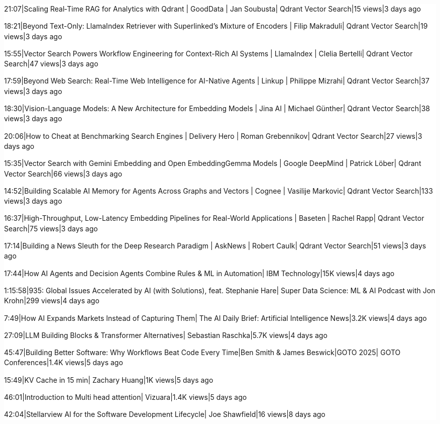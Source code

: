 
21:07|Scaling Real‑Time RAG for Analytics with Qdrant | GoodData | Jan Soubusta| Qdrant Vector Search|15 views|3 days ago


18:21|Beyond Text-Only: LlamaIndex Retriever with Superlinked’s Mixture of Encoders | Filip Makraduli| Qdrant Vector Search|19 views|3 days ago


15:55|Vector Search Powers Workflow Engineering for Context-Rich AI Systems | LlamaIndex | Clelia Bertelli| Qdrant Vector Search|47 views|3 days ago


17:59|Beyond Web Search: Real-Time Web Intelligence for AI-Native Agents | Linkup | Philippe Mizrahi| Qdrant Vector Search|37 views|3 days ago


18:30|Vision-Language Models: A New Architecture for Embedding Models | Jina AI | Michael Günther| Qdrant Vector Search|38 views|3 days ago


20:06|How to Cheat at Benchmarking Search Engines | Delivery Hero | Roman Grebennikov| Qdrant Vector Search|27 views|3 days ago


15:35|Vector Search with Gemini Embedding and Open EmbeddingGemma Models | Google DeepMind | Patrick Löber| Qdrant Vector Search|66 views|3 days ago


14:52|Building Scalable AI Memory for Agents Across Graphs and Vectors | Cognee | Vasilije Markovic| Qdrant Vector Search|133 views|3 days ago


16:37|High-Throughput, Low-Latency Embedding Pipelines for Real-World Applications | Baseten | Rachel Rapp| Qdrant Vector Search|75 views|3 days ago


17:14|Building a News Sleuth for the Deep Research Paradigm | AskNews | Robert Caulk| Qdrant Vector Search|51 views|3 days ago


17:44|How AI Agents and Decision Agents Combine Rules & ML in Automation| IBM Technology|15K views|4 days ago


1:15:58|935: Global Issues Accelerated by AI (with Solutions), feat. Stephanie Hare| Super Data Science: ML & AI Podcast with Jon Krohn|299 views|4 days ago


7:49|How AI Expands Markets Instead of Capturing Them| The AI Daily Brief: Artificial Intelligence News|3.2K views|4 days ago


27:09|LLM Building Blocks & Transformer Alternatives| Sebastian Raschka|5.7K views|4 days ago


45:47|Building Better Software: Why Workflows Beat Code Every Time|Ben Smith & James Beswick|GOTO 2025| GOTO Conferences|1.4K views|5 days ago


15:49|KV Cache in 15 min| Zachary Huang|1K views|5 days ago


46:01|Introduction to Multi head attention| Vizuara|1.4K views|5 days ago


42:04|Stellarview AI for the Software Development Lifecycle| Joe Shawfield|16 views|8 days ago
